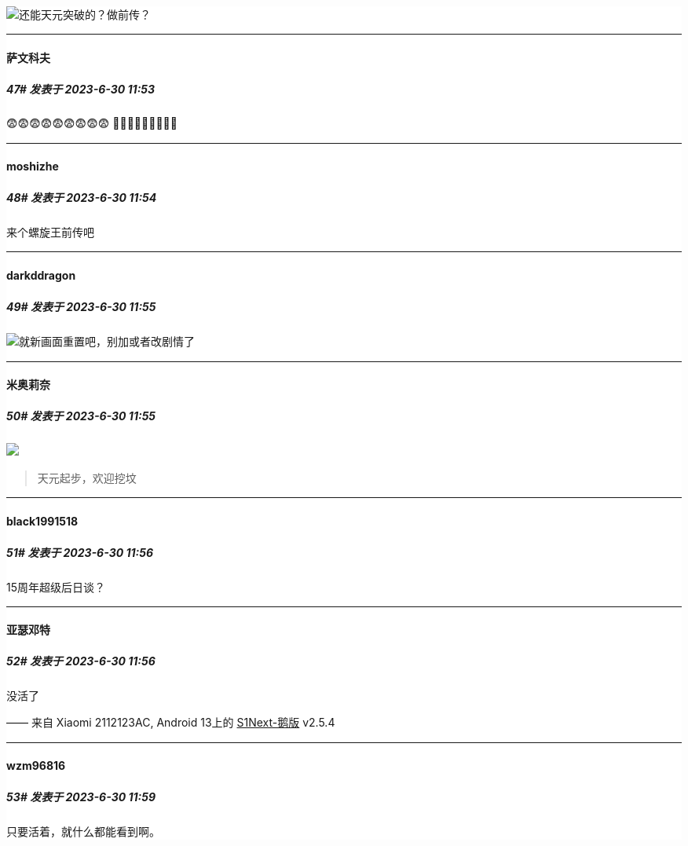 <img src="https://static.saraba1st.com/image/smiley/face2017/067.png" referrerpolicy="no-referrer">还能天元突破的？做前传？

*****

####  萨文科夫  
##### 47#       发表于 2023-6-30 11:53

😨😨😨😨😨😨😨😨😨
😤😤😤😤😤😤😤😤😤

*****

####  moshizhe  
##### 48#       发表于 2023-6-30 11:54

来个螺旋王前传吧

*****

####  darkddragon  
##### 49#       发表于 2023-6-30 11:55

<img src="https://static.saraba1st.com/image/smiley/face2017/067.png" referrerpolicy="no-referrer">就新画面重置吧，别加或者改剧情了

*****

####  米奥莉奈  
##### 50#       发表于 2023-6-30 11:55

<img src="https://static.saraba1st.com/image/smiley/carton2017/283.png" referrerpolicy="no-referrer"><blockquote>天元起步，欢迎挖坟</blockquote>

*****

####  black1991518  
##### 51#       发表于 2023-6-30 11:56

15周年超级后日谈？

*****

####  亚瑟邓特  
##### 52#       发表于 2023-6-30 11:56

没活了

—— 来自 Xiaomi 2112123AC, Android 13上的 [S1Next-鹅版](https://github.com/ykrank/S1-Next/releases) v2.5.4

*****

####  wzm96816  
##### 53#       发表于 2023-6-30 11:59

只要活着，就什么都能看到啊。
